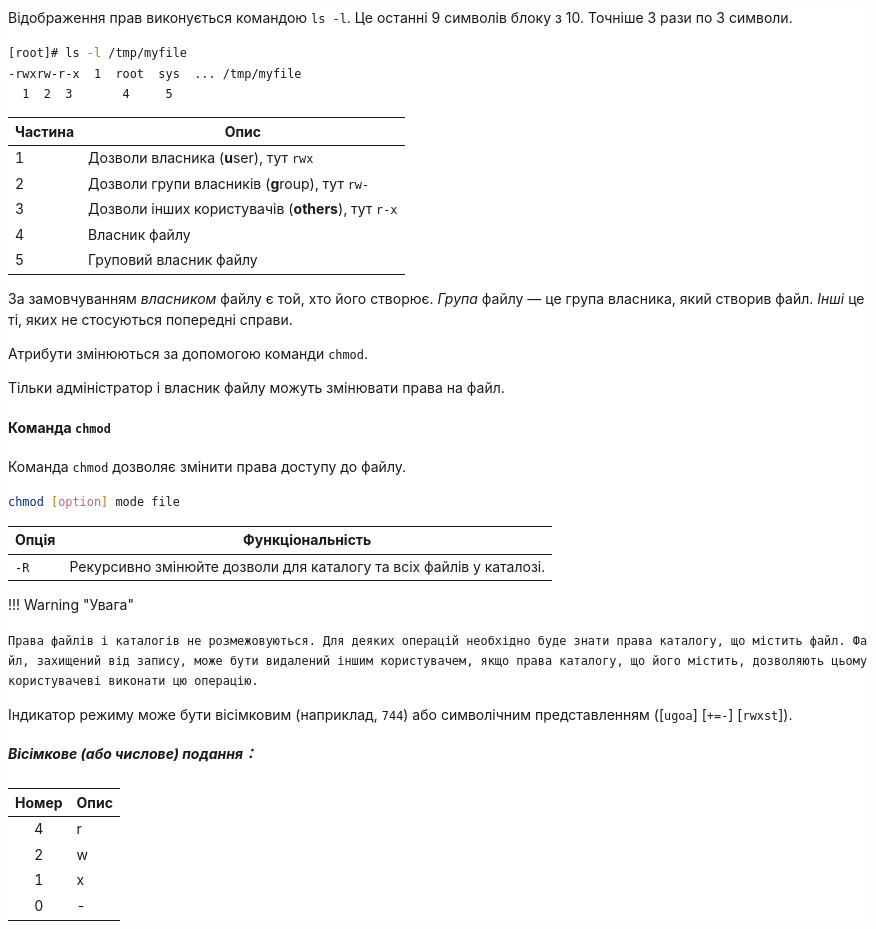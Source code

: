 Відображення прав виконується командою `ls -l`. Це останні 9 символів блоку з 10. Точніше 3 рази по 3 символи.

```bash
[root]# ls -l /tmp/myfile
-rwxrw-r-x  1  root  sys  ... /tmp/myfile
  1  2  3       4     5
```

| Частина | Опис                                               |
| ------- | -------------------------------------------------- |
| 1       | Дозволи власника (**u**ser), тут `rwx`             |
| 2       | Дозволи групи власників (**g**roup), тут `rw-`     |
| 3       | Дозволи інших користувачів (**others**), тут `r-x` |
| 4       | Власник файлу                                      |
| 5       | Груповий власник файлу                             |

За замовчуванням *власником* файлу є той, хто його створює. *Група* файлу — це група власника, який створив файл. *Інші* це ті, яких не стосуються попередні справи.

Атрибути змінюються за допомогою команди `chmod`.

Тільки адміністратор і власник файлу можуть змінювати права на файл.

#### Команда `chmod`

Команда `chmod` дозволяє змінити права доступу до файлу.

```bash
chmod [option] mode file
```

| Опція | Функціональність                                                    |
| ----- | ------------------------------------------------------------------- |
| `-R`  | Рекурсивно змінюйте дозволи для каталогу та всіх файлів у каталозі. |

!!! Warning "Увага"

    Права файлів і каталогів не розмежовуються. Для деяких операцій необхідно буде знати права каталогу, що містить файл. Файл, захищений від запису, може бути видалений іншим користувачем, якщо права каталогу, що його містить, дозволяють цьому користувачеві виконати цю операцію.

Індикатор режиму може бути вісімковим (наприклад, `744`) або символічним представленням ([`ugoa`] [`+=-`] [`rwxst`]).

##### Вісімкове (або числове) подання：

| Номер | Опис |
|:-----:| ---- |
|   4   | r    |
|   2   | w    |
|   1   | x    |
|   0   | -    |
